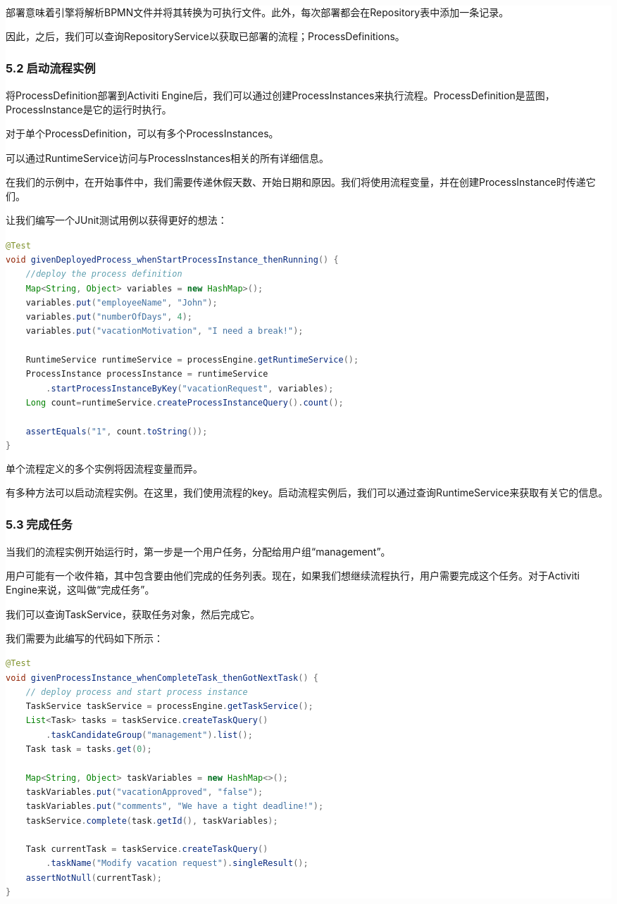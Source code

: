 部署意味着引擎将解析BPMN文件并将其转换为可执行文件。此外，每次部署都会在Repository表中添加一条记录。

因此，之后，我们可以查询RepositoryService以获取已部署的流程；ProcessDefinitions。

### 5.2 启动流程实例

将ProcessDefinition部署到Activiti Engine后，我们可以通过创建ProcessInstances来执行流程。ProcessDefinition是蓝图，ProcessInstance是它的运行时执行。

对于单个ProcessDefinition，可以有多个ProcessInstances。

可以通过RuntimeService访问与ProcessInstances相关的所有详细信息。

在我们的示例中，在开始事件中，我们需要传递休假天数、开始日期和原因。我们将使用流程变量，并在创建ProcessInstance时传递它们。

让我们编写一个JUnit测试用例以获得更好的想法：

```java
@Test
void givenDeployedProcess_whenStartProcessInstance_thenRunning() {
    //deploy the process definition    
    Map<String, Object> variables = new HashMap>();
    variables.put("employeeName", "John");
    variables.put("numberOfDays", 4);
    variables.put("vacationMotivation", "I need a break!");
    
    RuntimeService runtimeService = processEngine.getRuntimeService();
    ProcessInstance processInstance = runtimeService
        .startProcessInstanceByKey("vacationRequest", variables);
    Long count=runtimeService.createProcessInstanceQuery().count();
 
    assertEquals("1", count.toString());
}
```

单个流程定义的多个实例将因流程变量而异。

有多种方法可以启动流程实例。在这里，我们使用流程的key。启动流程实例后，我们可以通过查询RuntimeService来获取有关它的信息。

### 5.3 完成任务

当我们的流程实例开始运行时，第一步是一个用户任务，分配给用户组“management”。

用户可能有一个收件箱，其中包含要由他们完成的任务列表。现在，如果我们想继续流程执行，用户需要完成这个任务。对于Activiti Engine来说，这叫做“完成任务”。

我们可以查询TaskService，获取任务对象，然后完成它。

我们需要为此编写的代码如下所示：

```java
@Test 
void givenProcessInstance_whenCompleteTask_thenGotNextTask() {
    // deploy process and start process instance   
    TaskService taskService = processEngine.getTaskService();
    List<Task> tasks = taskService.createTaskQuery()
        .taskCandidateGroup("management").list();
    Task task = tasks.get(0);
    
    Map<String, Object> taskVariables = new HashMap<>();
    taskVariables.put("vacationApproved", "false");
    taskVariables.put("comments", "We have a tight deadline!");
    taskService.complete(task.getId(), taskVariables);

    Task currentTask = taskService.createTaskQuery()
        .taskName("Modify vacation request").singleResult();
    assertNotNull(currentTask);
}
```
